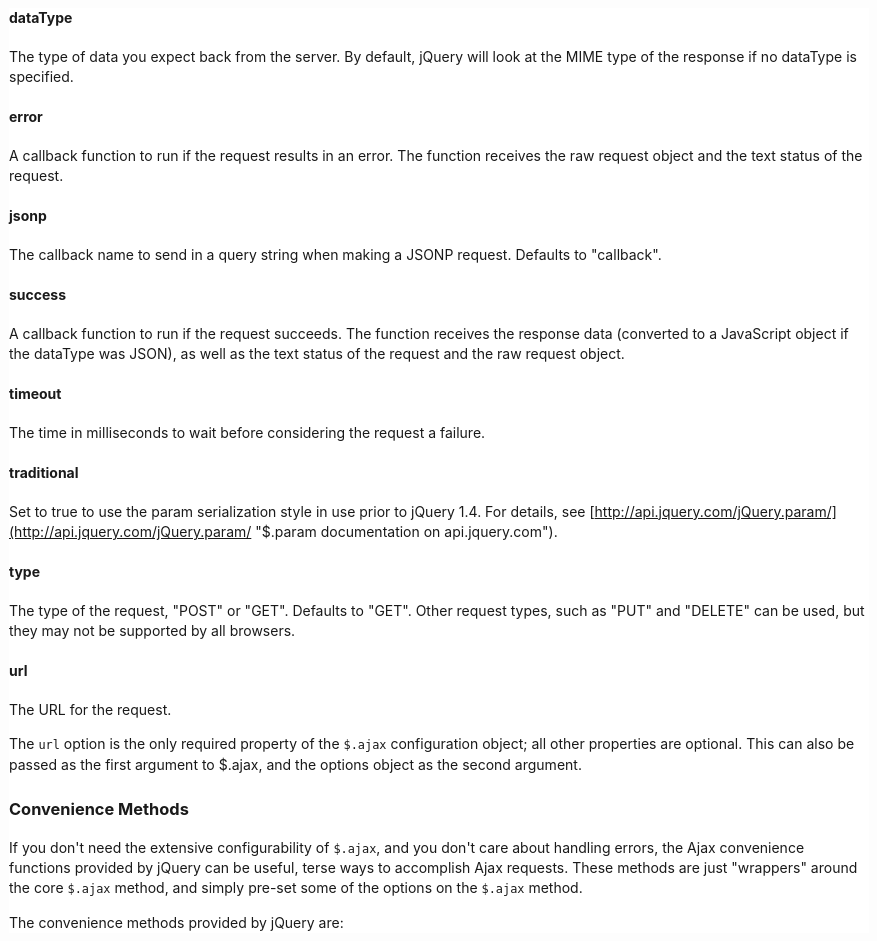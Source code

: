 #### dataType

The type of data you expect back from the server. By default, jQuery will look
at the MIME type of the response if no dataType is specified.

#### error

A callback function to run if the request results in an error. The function
receives the raw request object and the text status of the request.

#### jsonp

The callback name to send in a query string when making a JSONP request.
Defaults to "callback".

#### success

A callback function to run if the request succeeds. The function receives the
response data (converted to a JavaScript object if the dataType was JSON), as
well as the text status of the request and the raw request object.

#### timeout

The time in milliseconds to wait before considering the request a failure.

#### traditional

Set to true to use the param serialization style in use prior to jQuery 1.4.
For details, see
[http://api.jquery.com/jQuery.param/](http://api.jquery.com/jQuery.param/
"$.param documentation on api.jquery.com").

#### type

The type of the request, "POST" or "GET". Defaults to "GET". Other request
types, such as "PUT" and "DELETE" can be used, but they may not be supported by
all browsers.

#### url

The URL for the request.

The `url` option is the only required property of the `$.ajax` configuration
object; all other properties are optional. This can also be passed as the first
argument to $.ajax, and the options object as the second argument.

### Convenience Methods

If you don't need the extensive configurability of `$.ajax`, and you don't care
about handling errors, the Ajax convenience functions provided by jQuery can be
useful, terse ways to accomplish Ajax requests.  These methods are just
"wrappers" around the core `$.ajax` method, and simply pre-set some of the
options on the `$.ajax` method.

The convenience methods provided by jQuery are:

